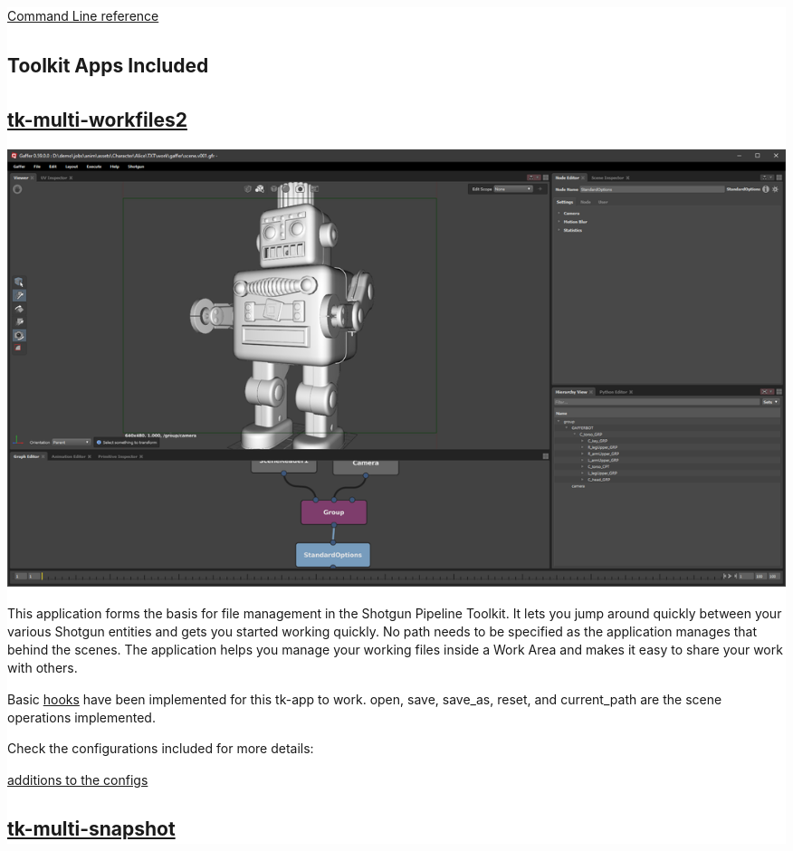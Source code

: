 [Command Line reference](https://www.gafferhq.org/documentation/0.59.0.0/Reference/CommandLineReference/index.html)

## Toolkit Apps Included

## [tk-multi-workfiles2](https://support.shotgunsoftware.com/hc/en-us/articles/219033088)
![tk-gaffer_07](config/images/tk-gaffer_07.png)

This application forms the basis for file management in the Shotgun Pipeline Toolkit. It lets you jump around quickly between your various Shotgun entities and gets you started working quickly. No path needs to be specified as the application manages that behind the scenes. The application helps you manage your working files inside a Work Area and makes it easy to share your work with others.

Basic [hooks](hooks/tk-multi-workfiles2) have been implemented for this tk-app to work. open, save, save_as, reset, and current_path are the scene operations implemented.

Check the configurations included for more details:

[additions to the configs](config/env)

## [tk-multi-snapshot](https://support.shotgunsoftware.com/hc/en-us/articles/219033068)